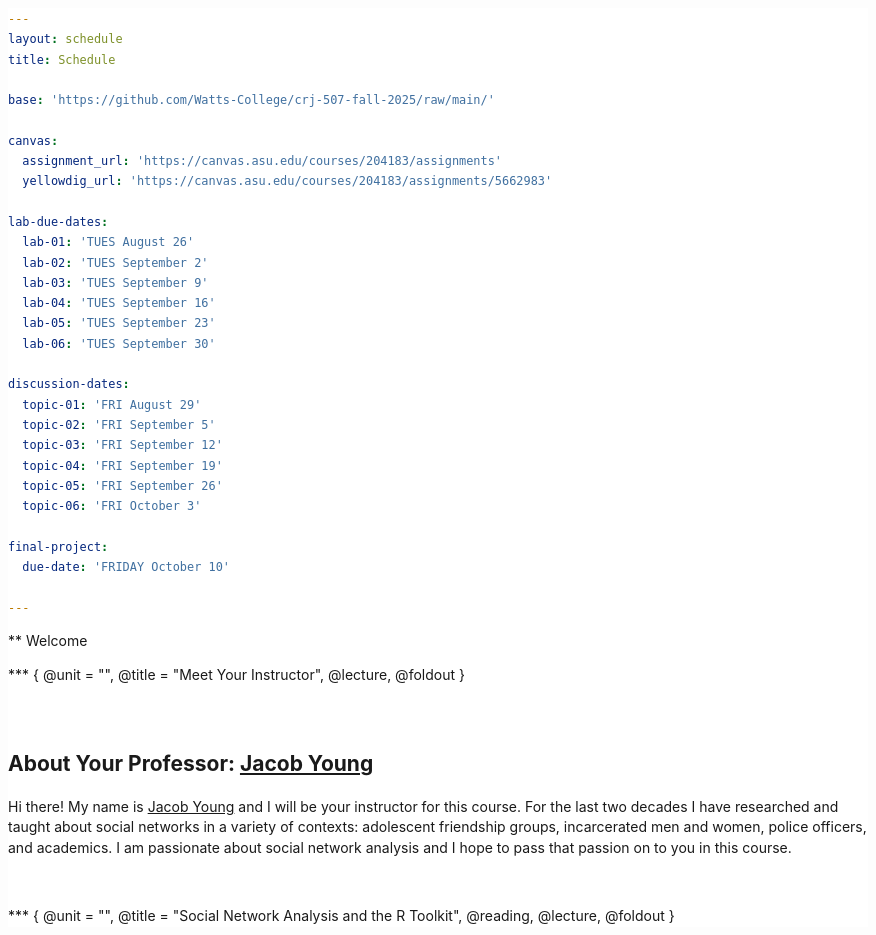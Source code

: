 ```yaml
---
layout: schedule
title: Schedule

base: 'https://github.com/Watts-College/crj-507-fall-2025/raw/main/'

canvas:
  assignment_url: 'https://canvas.asu.edu/courses/204183/assignments'
  yellowdig_url: 'https://canvas.asu.edu/courses/204183/assignments/5662983'

lab-due-dates:
  lab-01: 'TUES August 26'
  lab-02: 'TUES September 2'
  lab-03: 'TUES September 9'
  lab-04: 'TUES September 16'
  lab-05: 'TUES September 23'
  lab-06: 'TUES September 30'

discussion-dates:
  topic-01: 'FRI August 29'
  topic-02: 'FRI September 5'
  topic-03: 'FRI September 12'
  topic-04: 'FRI September 19'
  topic-05: 'FRI September 26'
  topic-06: 'FRI October 3'

final-project:
  due-date: 'FRIDAY October 10'

---
```





** Welcome

*** { @unit = "", @title = "Meet Your Instructor", @lecture, @foldout }

<br>

## About Your Professor: [Jacob Young](https://jacobtnyoung.github.io/)

Hi there! My name is [Jacob Young](https://jacobtnyoung.github.io/) and I will be your instructor for this course. For the last two decades I have researched and taught about social networks in a variety of contexts: adolescent friendship groups, incarcerated men and women, police officers, and academics. I am passionate about social network analysis and I hope to pass that passion on to you in this course.

<br>

*** { @unit = "", @title = "Social Network Analysis and the R Toolkit", @reading, @lecture, @foldout }
